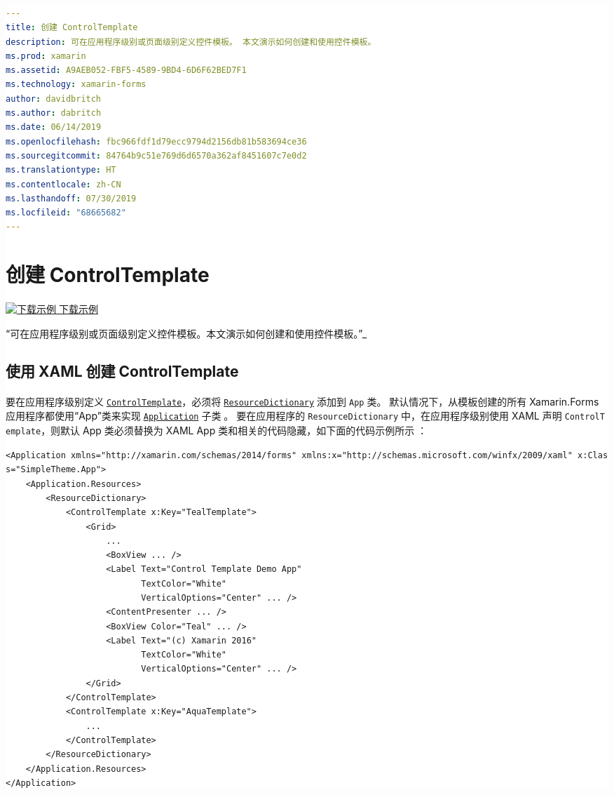 ```yaml
---
title: 创建 ControlTemplate
description: 可在应用程序级别或页面级别定义控件模板。 本文演示如何创建和使用控件模板。
ms.prod: xamarin
ms.assetid: A9AEB052-FBF5-4589-9BD4-6D6F62BED7F1
ms.technology: xamarin-forms
author: davidbritch
ms.author: dabritch
ms.date: 06/14/2019
ms.openlocfilehash: fbc966fdf1d79ecc9794d2156db81b583694ce36
ms.sourcegitcommit: 84764b9c51e769d6d6570a362af8451607c7e0d2
ms.translationtype: HT
ms.contentlocale: zh-CN
ms.lasthandoff: 07/30/2019
ms.locfileid: "68665682"
---
```

# <a name="create-a-controltemplate"></a>创建 ControlTemplate

[![下载示例](~/media/shared/download.png) 下载示例](https://docs.microsoft.com/samples/xamarin/xamarin-forms-samples/templates-controltemplates-simpletheme)

“可在应用程序级别或页面级别定义控件模板。本文演示如何创建和使用控件模板。”_

## <a name="create-a-controltemplate-in-xaml"></a>使用 XAML 创建 ControlTemplate

要在应用程序级别定义 [`ControlTemplate`](xref:Xamarin.Forms.ControlTemplate)，必须将 [`ResourceDictionary`](xref:Xamarin.Forms.ResourceDictionary) 添加到 `App` 类。 默认情况下，从模板创建的所有 Xamarin.Forms 应用程序都使用“App”类来实现 [`Application`](xref:Xamarin.Forms.Application) 子类  。 要在应用程序的 `ResourceDictionary` 中，在应用程序级别使用 XAML 声明 `ControlTemplate`，则默认 App 类必须替换为 XAML App 类和相关的代码隐藏，如下面的代码示例所示   ：

```xaml
<Application xmlns="http://xamarin.com/schemas/2014/forms" xmlns:x="http://schemas.microsoft.com/winfx/2009/xaml" x:Class="SimpleTheme.App">
    <Application.Resources>
        <ResourceDictionary>
            <ControlTemplate x:Key="TealTemplate">
                <Grid>
                    ...
                    <BoxView ... />
                    <Label Text="Control Template Demo App"
                           TextColor="White"
                           VerticalOptions="Center" ... />
                    <ContentPresenter ... />
                    <BoxView Color="Teal" ... />
                    <Label Text="(c) Xamarin 2016"
                           TextColor="White"
                           VerticalOptions="Center" ... />
                </Grid>
            </ControlTemplate>
            <ControlTemplate x:Key="AquaTemplate">
                ...
            </ControlTemplate>
        </ResourceDictionary>
    </Application.Resources>
</Application>
```
